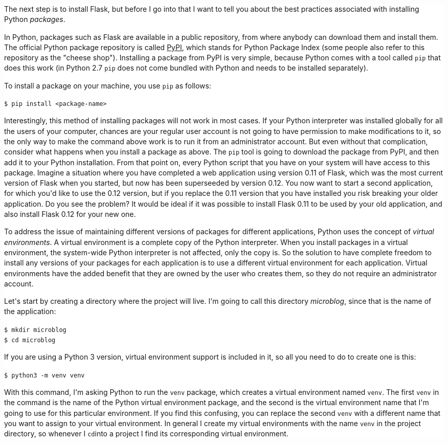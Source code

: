 The next step is to install Flask, but before I go into that I want to tell you about the best practices associated with installing Python *packages*.

In Python, packages such as Flask are available in a public repository, from where anybody can download them and install them. The official Python package repository is called [PyPI](https://pypi.python.org/pypi), which stands for Python Package Index (some people also refer to this repository as the "cheese shop"). Installing a package from PyPI is very simple, because Python comes with a tool called `pip` that does this work (in Python 2.7 `pip` does not come bundled with Python and needs to be installed separately).

To install a package on your machine, you use `pip` as follows:

```
$ pip install <package-name>
```

Interestingly, this method of installing packages will not work in most cases. If your Python interpreter was installed globally for all the users of your computer, chances are your regular user account is not going to have permission to make modifications to it, so the only way to make the command above work is to run it from an administrator account. But even without that complication, consider what happens when you install a package as above. The `pip` tool is going to download the package from PyPI, and then add it to your Python installation. From that point on, every Python script that you have on your system will have access to this package. Imagine a situation where you have completed a web application using version 0.11 of Flask, which was the most current version of Flask when you started, but now has been superseeded by version 0.12. You now want to start a second application, for which you'd like to use the 0.12 version, but if you replace the 0.11 version that you have installed you risk breaking your older application. Do you see the problem? It would be ideal if it was possible to install Flask 0.11 to be used by your old application, and also install Flask 0.12 for your new one.

To address the issue of maintaining different versions of packages for different applications, Python uses the concept of *virtual environments*. A virtual environment is a complete copy of the Python interpreter. When you install packages in a virtual environment, the system-wide Python interpreter is not affected, only the copy is. So the solution to have complete freedom to install any versions of your packages for each application is to use a different virtual environment for each application. Virtual environments have the added benefit that they are owned by the user who creates them, so they do not require an administrator account.

Let's start by creating a directory where the project will live. I'm going to call this directory *microblog*, since that is the name of the application:

```
$ mkdir microblog
$ cd microblog
```

If you are using a Python 3 version, virtual environment support is included in it, so all you need to do to create one is this:

```
$ python3 -m venv venv
```

With this command, I'm asking Python to run the `venv` package, which creates a virtual environment named `venv`. The first `venv` in the command is the name of the Python virtual environment package, and the second is the virtual environment name that I'm going to use for this particular environment. If you find this confusing, you can replace the second `venv` with a different name that you want to assign to your virtual environment. In general I create my virtual environments with the name `venv` in the project directory, so whenever I `cd`into a project I find its corresponding virtual environment.
